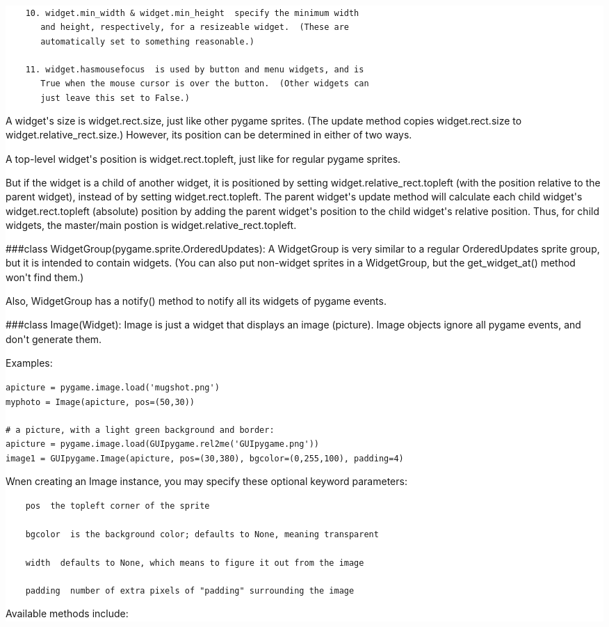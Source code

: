         10. widget.min_width & widget.min_height  specify the minimum width
           and height, respectively, for a resizeable widget.  (These are
           automatically set to something reasonable.)

        11. widget.hasmousefocus  is used by button and menu widgets, and is
           True when the mouse cursor is over the button.  (Other widgets can
           just leave this set to False.)

A widget's size is widget.rect.size, just like other pygame sprites.
    (The update method copies widget.rect.size to widget.relative_rect.size.)
    However, its position can be determined in either of two ways.

A top-level widget's position is widget.rect.topleft, just like for
    regular pygame sprites.

But if the widget is a child of another widget, it is positioned by setting
    widget.relative\_rect.topleft (with the position relative to the parent
    widget), instead of by setting widget.rect.topleft.  The parent widget's
    update method will calculate each child widget's widget.rect.topleft
    (absolute) position by adding the parent widget's position to the child
    widget's relative position.  Thus, for child widgets, the master/main
    postion is widget.relative\_rect.topleft.

###class WidgetGroup(pygame.sprite.OrderedUpdates):
A WidgetGroup is very similar to a regular OrderedUpdates sprite group,
    but it is intended to contain widgets.  (You can also put non-widget
    sprites in a WidgetGroup, but the get_widget_at() method won't find them.)

Also, WidgetGroup has a notify() method to notify all its widgets of pygame
    events.

###class Image(Widget):
Image is just a widget that displays an image (picture).
    Image objects ignore all pygame events, and don't generate them.

Examples:

	apicture = pygame.image.load('mugshot.png')
    myphoto = Image(apicture, pos=(50,30))
        
    # a picture, with a light green background and border:
    apicture = pygame.image.load(GUIpygame.rel2me('GUIpygame.png'))
    image1 = GUIpygame.Image(apicture, pos=(30,380), bgcolor=(0,255,100), padding=4)

Wnen creating an Image instance, you may specify these optional
    keyword parameters:

        pos  the topleft corner of the sprite

        bgcolor  is the background color; defaults to None, meaning transparent

        width  defaults to None, which means to figure it out from the image

        padding  number of extra pixels of "padding" surrounding the image

Available methods include:

